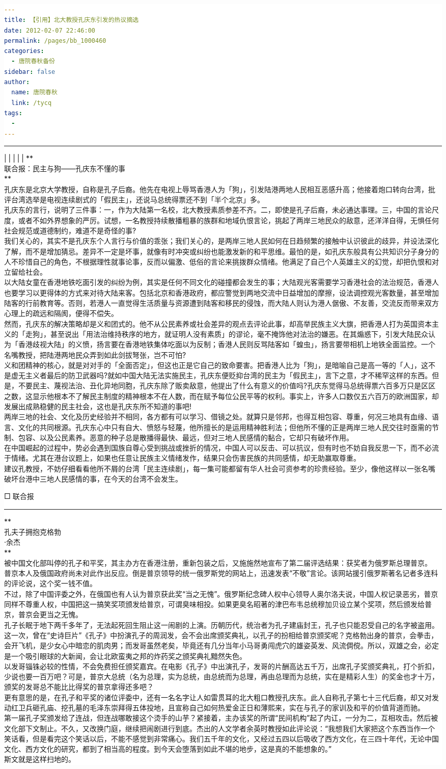 ```yaml
---
title: 【引用】北大教授孔庆东引发的热议摘选
date: 2012-02-07 22:46:00
permalink: /pages/bb_1000460
categories: 
  - 唐院春秋备份
sidebar: false
author: 
  name: 唐院春秋
  link: /tycq
tags: 
  - 
---
```


* * *

  
|  |  |  |  |  **  
联合报：民主与狗——孔庆东不懂的事  
**  
孔庆东是北京大学教授，自称是孔子后裔。他先在电视上辱骂香港人为「狗」，引发陆港两地人民相互恶感升高；他接着炮口转向台湾，批评台湾选举是电视连续剧式的「假民主」，还说马总统得票还不到「半个北京」多。  
孔庆东的言行，说明了三件事：一，作为大陆第一名校，北大教授素质参差不齐。二，即使是孔子后裔，未必通达事理。三，中国的言论尺度，或者不如外界想象的严厉。试想，一名教授持续散播粗暴的族群和地域仇恨言论，挑起了两岸三地民众的敌意，还洋洋自得，无惧任何社会规范或道德制约，难道不是奇怪的事?  
我们关心的，其实不是孔庆东个人言行与价值的乖张；我们关心的，是两岸三地人民如何在日趋频繁的接触中认识彼此的歧异，并设法深化了解，而不是增加猜忌。差异不一定是坏事，就像有时冲突或纠纷也能激发新的和平思维。最怕的是，如孔庆东般具有公共知识分子身分的人不珍惜自己的角色，不根据理性就事论事，反而以偏激、低俗的言论来挑拨群众情绪。他满足了自己个人英雄主义的幻觉，却把仇恨和对立留给社会。  
以大陆女童在香港地铁吃面引发的纠纷为例，其实是任何不同文化的碰撞都会发生的事；大陆观光客需要学习香港社会的法治规范，香港人也要学习以更得体的方式来对待大陆来客。包括北京和香港政府，都应警觉到两地交流中日益增加的摩擦，设法调控观光客数量，甚至增加陆客的行前教育等。否则，若港人一直觉得生活质量与资源遭到陆客和移民的侵蚀，而大陆人则认为港人倨傲、不友善，交流反而带来双方心理上的疏远和隔阂，便得不偿失。  
然而，孔庆东的解决策略却是义和团式的。他不从公民素养或社会差异的观点去评论此事，却高举民族主义大旗，把香港人打为英国资本主义的「走狗」，甚至说出「用法治维持秩序的地方，就证明人没有素质」的谬论，毫不掩饰他对法治的嫌恶。在其煽惑下，引发大陆民众认为「香港歧视大陆」的义愤，扬言要在香港地铁集体吃面以为反制；香港人民则反骂陆客如「蝗虫」，扬言要带相机上地铁全面监控。一个名嘴教授，把陆港两地民众弄到如此剑拔弩张，岂不可怕?  
义和团精神的核心，就是对对手的「全面否定」，但这也正是它自己的致命要害。把香港人比为「狗」，是暗喻自己是高一等的「人」，这不是虚无主义者最后的防卫武器吗?就如中国大陆无法实施民主，孔庆东便贬抑台湾的民主为「假民主」，言下之意，才不稀罕这样的东西。但是，不要民主、蔑视法治、丑化异地同胞，孔庆东除了贩卖敌意，他提出了什么有意义的价值吗?孔庆东觉得马总统得票六百多万只是区区之数，这显示他根本不了解民主制度的精神根本不在人数，而在赋予每位公民平等的权利。事实上，许多人口数仅五六百万的欧洲国家，却发展出成熟稳健的民主社会，这也是孔庆东所不知道的事吧!  
两岸三地的社会、文化及历史经验并不相同，各方都有可以学习、借镜之处。就算只是邻邦，也得互相包容、尊重，何况三地具有血缘、语言、文化的共同根源。孔庆东心中只有自大、愤怒与轻蔑，他所擅长的是运用精神胜利法；但他所不懂的正是两岸三地人民交往时亟需的节制、包容、以及公民素养。恶意的种子总是散播得最快、最远，但对三地人民感情的黏合，它却只有破坏作用。  
在中国崛起的过程中，势必会遇到国族自尊心受到挑战或挫折的情况，中国人可以反击、可以抗议，但有时也不妨自我反思一下，而不必流于情绪。尤其在港台议题上，如果也任意让民族主义情绪发作，结果只会伤害民族的共同感情，却无助赢取尊重。  
建议孔教授，不妨仔细看看他所不屑的台湾「民主连续剧」，每一集可能都留有华人社会可资参考的珍贵经验。至少，像他这样以一张名嘴破坏台港中三地人民感情的事，在今天的台湾不会发生。  
  
□ 联合报  

* * *

**  
孔夫子拥抱克格勃  
·余杰  
**  
被中国文化部叫停的孔子和平奖，其主办方在香港注册，重新包装之后，又施施然地宣布了第二届评选结果：获奖者为俄罗斯总理普京。  
普京本人及俄国政府尚未对此作出反应。倒是普京领导的统一俄罗斯党的网站上，迅速发表“不敬”言论。该网站援引俄罗斯著名记者多连科的评论说，这个奖一钱不值。  
不过，除了中国评委之外，在俄国也有人认为普京获此奖“当之无愧”。俄罗斯纪念碑人权中心领导人奥尔洛夫说，中国人权记录恶劣，普京同样不尊重人权，中国把这一搞笑奖项颁发给普京，可谓臭味相投。如果更臭名昭著的津巴布韦总统穆加贝设立某个奖项，然后颁发给普京，普京会更当之无愧。  
孔子长眠于地下两千多年了，无法起死回生阻止这一闹剧的上演。历朝历代，统治者为孔子建庙封王，孔子也只能忍受自己的名字被盗用。这一次，曾在“史诗巨片”《孔子》中扮演孔子的周润发，会不会出席颁奖典礼，以孔子的扮相给普京颁奖呢？克格勃出身的普京，会拳击，会开飞机，是少女心中暗恋的肌肉男；而发哥虽然老矣，毕竟还有几分当年小马哥勇闯虎穴的雄姿英发、风流倜傥。所以，双雄之会，必定是一个吸引眼球的大新闻，会让北欧蛮夷之邦的炸药奖之颁奖典礼黯然失色。  
以发哥锱铢必较的性情，不会免费担任颁奖嘉宾。在电影《孔子》中出演孔子，发哥的片酬高达五千万，出席孔子奖颁奖典礼，打个折扣，少说也要一百万吧？可是，普京大总统（名为总理，实为总统，由总统而为总理，再由总理而为总统，实在是精彩人生）的奖金也才十万，颁奖的发哥总不能比比得奖的普京拿得还多吧？  
更有意思的是，在孔子和平奖的诸位评委中，还有一名名字让人如雷贯耳的北大粗口教授孔庆东。此人自称孔子第七十三代后裔，却又对发动红卫兵砸孔庙、挖孔墓的毛泽东崇拜得五体投地，且宣称自己如何热爱金正日和薄熙来，实在与孔子的家训及和平的价值背道而驰。  
第一届孔子奖颁发给了连战，但连战哪敢接这个烫手的山芋？紧接着，主办该奖的所谓“民间机构”起了内讧，一分为二，互相攻击。然后被文化部下文制止。不久，又改换门庭，继续把闹剧进行到底。杰出的人文学者余英时教授如此评论说：“我想我们大家把这个东西当作一个笑话看，但是看完这个笑话以后，不能不感觉到非常痛心。我们五千年的文化，又经过五四以后吸收了西方文化，在三四十年代，无论中国文化、西方文化的研究，都到了相当高的程度。到今天会堕落到如此不堪的地步，这是真的不能想象的。”  
斯文就是这样扫地的。  
  